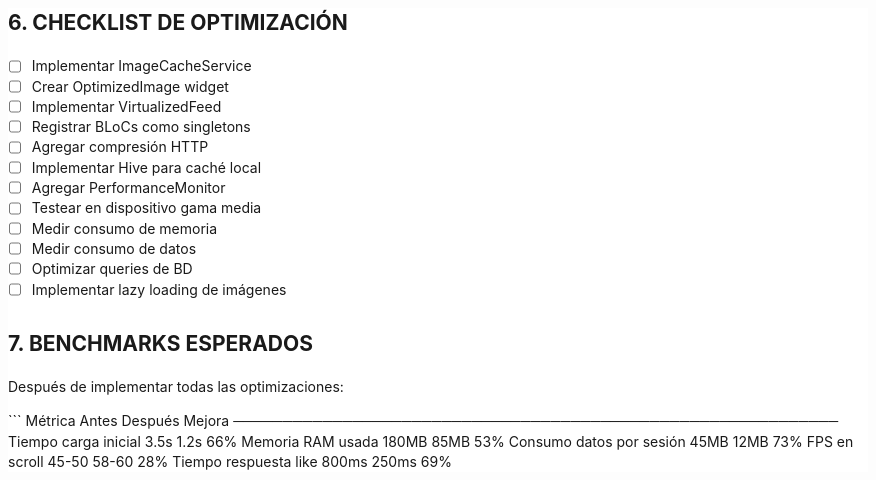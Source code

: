 ## 6. CHECKLIST DE OPTIMIZACIÓN

- [ ] Implementar ImageCacheService
- [ ] Crear OptimizedImage widget
- [ ] Implementar VirtualizedFeed
- [ ] Registrar BLoCs como singletons
- [ ] Agregar compresión HTTP
- [ ] Implementar Hive para caché local
- [ ] Agregar PerformanceMonitor
- [ ] Testear en dispositivo gama media
- [ ] Medir consumo de memoria
- [ ] Medir consumo de datos
- [ ] Optimizar queries de BD
- [ ] Implementar lazy loading de imágenes

## 7. BENCHMARKS ESPERADOS

Después de implementar todas las optimizaciones:

\`\`\`
Métrica                          Antes     Después   Mejora
─────────────────────────────────────────────────────────────
Tiempo carga inicial             3.5s      1.2s      66%
Memoria RAM usada                180MB     85MB      53%
Consumo datos por sesión         45MB      12MB      73%
FPS en scroll                    45-50     58-60     28%
Tiempo respuesta like            800ms     250ms     69%
